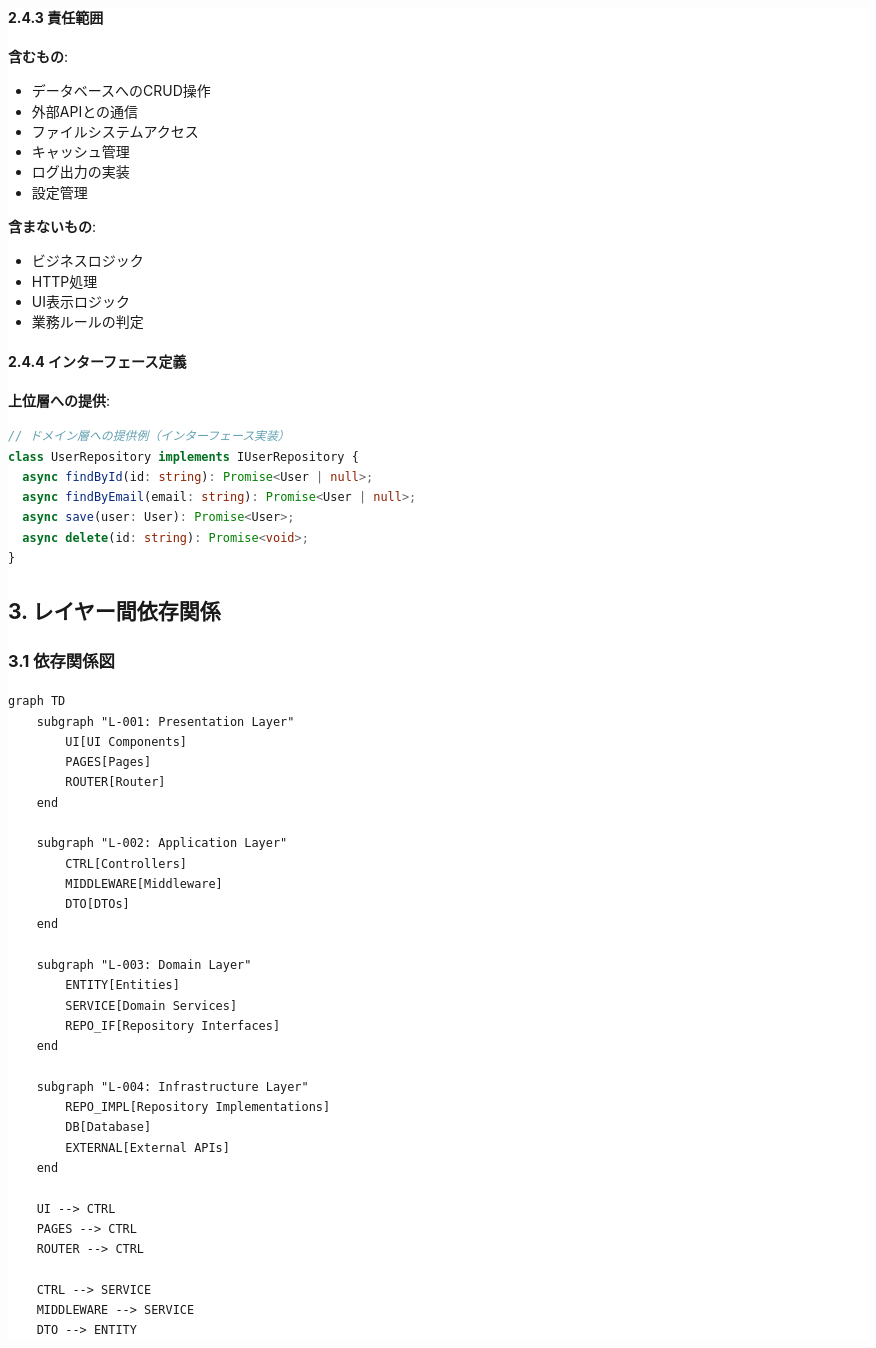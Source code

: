 #### 2.4.3 責任範囲
**含むもの**:
- データベースへのCRUD操作
- 外部APIとの通信
- ファイルシステムアクセス
- キャッシュ管理
- ログ出力の実装
- 設定管理

**含まないもの**:
- ビジネスロジック
- HTTP処理
- UI表示ロジック
- 業務ルールの判定

#### 2.4.4 インターフェース定義
**上位層への提供**:
```typescript
// ドメイン層への提供例（インターフェース実装）
class UserRepository implements IUserRepository {
  async findById(id: string): Promise<User | null>;
  async findByEmail(email: string): Promise<User | null>;
  async save(user: User): Promise<User>;
  async delete(id: string): Promise<void>;
}
```

## 3. レイヤー間依存関係

### 3.1 依存関係図
````mermaid
graph TD
    subgraph "L-001: Presentation Layer"
        UI[UI Components]
        PAGES[Pages]
        ROUTER[Router]
    end
    
    subgraph "L-002: Application Layer"
        CTRL[Controllers]
        MIDDLEWARE[Middleware]
        DTO[DTOs]
    end
    
    subgraph "L-003: Domain Layer"
        ENTITY[Entities]
        SERVICE[Domain Services]
        REPO_IF[Repository Interfaces]
    end
    
    subgraph "L-004: Infrastructure Layer"
        REPO_IMPL[Repository Implementations]
        DB[Database]
        EXTERNAL[External APIs]
    end
    
    UI --> CTRL
    PAGES --> CTRL
    ROUTER --> CTRL
    
    CTRL --> SERVICE
    MIDDLEWARE --> SERVICE
    DTO --> ENTITY
````